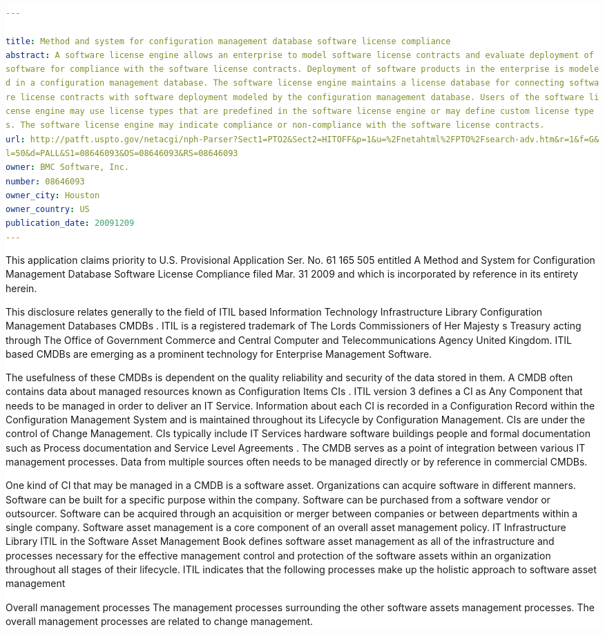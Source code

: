 ```yaml
---

title: Method and system for configuration management database software license compliance
abstract: A software license engine allows an enterprise to model software license contracts and evaluate deployment of software for compliance with the software license contracts. Deployment of software products in the enterprise is modeled in a configuration management database. The software license engine maintains a license database for connecting software license contracts with software deployment modeled by the configuration management database. Users of the software license engine may use license types that are predefined in the software license engine or may define custom license types. The software license engine may indicate compliance or non-compliance with the software license contracts.
url: http://patft.uspto.gov/netacgi/nph-Parser?Sect1=PTO2&Sect2=HITOFF&p=1&u=%2Fnetahtml%2FPTO%2Fsearch-adv.htm&r=1&f=G&l=50&d=PALL&S1=08646093&OS=08646093&RS=08646093
owner: BMC Software, Inc.
number: 08646093
owner_city: Houston
owner_country: US
publication_date: 20091209
---
```

This application claims priority to U.S. Provisional Application Ser. No. 61 165 505 entitled A Method and System for Configuration Management Database Software License Compliance filed Mar. 31 2009 and which is incorporated by reference in its entirety herein.

This disclosure relates generally to the field of ITIL based Information Technology Infrastructure Library Configuration Management Databases CMDBs . ITIL is a registered trademark of The Lords Commissioners of Her Majesty s Treasury acting through The Office of Government Commerce and Central Computer and Telecommunications Agency United Kingdom. ITIL based CMDBs are emerging as a prominent technology for Enterprise Management Software.

The usefulness of these CMDBs is dependent on the quality reliability and security of the data stored in them. A CMDB often contains data about managed resources known as Configuration Items CIs . ITIL version 3 defines a CI as Any Component that needs to be managed in order to deliver an IT Service. Information about each CI is recorded in a Configuration Record within the Configuration Management System and is maintained throughout its Lifecycle by Configuration Management. CIs are under the control of Change Management. CIs typically include IT Services hardware software buildings people and formal documentation such as Process documentation and Service Level Agreements . The CMDB serves as a point of integration between various IT management processes. Data from multiple sources often needs to be managed directly or by reference in commercial CMDBs.

One kind of CI that may be managed in a CMDB is a software asset. Organizations can acquire software in different manners. Software can be built for a specific purpose within the company. Software can be purchased from a software vendor or outsourcer. Software can be acquired through an acquisition or merger between companies or between departments within a single company. Software asset management is a core component of an overall asset management policy. IT Infrastructure Library ITIL in the Software Asset Management Book defines software asset management as all of the infrastructure and processes necessary for the effective management control and protection of the software assets within an organization throughout all stages of their lifecycle. ITIL indicates that the following processes make up the holistic approach to software asset management 

Overall management processes The management processes surrounding the other software assets management processes. The overall management processes are related to change management.
